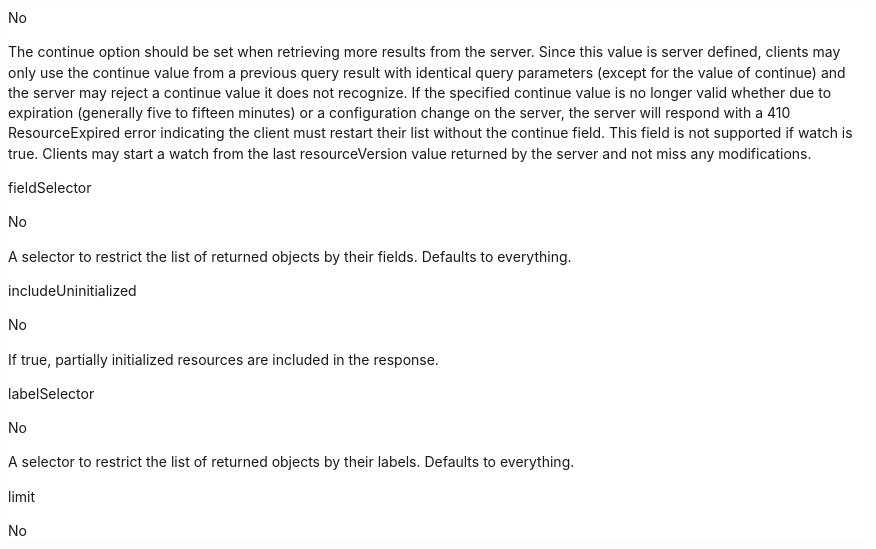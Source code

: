 <td class="cellrowborder" valign="top" width="15.15%" headers="mcps1.2.4.1.2 "><p id="zh-cn_topic_0091433689_p26004609"><a name="zh-cn_topic_0091433689_p26004609"></a><a name="zh-cn_topic_0091433689_p26004609"></a>No</p>
</td>
<td class="cellrowborder" valign="top" width="62.629999999999995%" headers="mcps1.2.4.1.3 "><p id="zh-cn_topic_0091433689_p25998605"><a name="zh-cn_topic_0091433689_p25998605"></a><a name="zh-cn_topic_0091433689_p25998605"></a>The continue option should be set when retrieving more results from the server. Since this value is server defined, clients may only use the continue value from a previous query result with identical query parameters (except for the value of continue) and the server may reject a continue value it does not recognize. If the specified continue value is no longer valid whether due to expiration (generally five to fifteen minutes) or a configuration change on the server, the server will respond with a 410 ResourceExpired error indicating the client must restart their list without the continue field. This field is not supported if watch is true. Clients may start a watch from the last resourceVersion value returned by the server and not miss any modifications.</p>
</td>
</tr>
<tr id="zh-cn_topic_0091433689_row32660861"><td class="cellrowborder" valign="top" width="22.220000000000002%" headers="mcps1.2.4.1.1 "><p id="zh-cn_topic_0091433689_p28284059"><a name="zh-cn_topic_0091433689_p28284059"></a><a name="zh-cn_topic_0091433689_p28284059"></a>fieldSelector</p>
</td>
<td class="cellrowborder" valign="top" width="15.15%" headers="mcps1.2.4.1.2 "><p id="zh-cn_topic_0091433689_p9307409"><a name="zh-cn_topic_0091433689_p9307409"></a><a name="zh-cn_topic_0091433689_p9307409"></a>No</p>
</td>
<td class="cellrowborder" valign="top" width="62.629999999999995%" headers="mcps1.2.4.1.3 "><p id="zh-cn_topic_0091433689_p15702664"><a name="zh-cn_topic_0091433689_p15702664"></a><a name="zh-cn_topic_0091433689_p15702664"></a>A selector to restrict the list of returned objects by their fields. Defaults to everything.</p>
</td>
</tr>
<tr id="zh-cn_topic_0091433689_row7106251"><td class="cellrowborder" valign="top" width="22.220000000000002%" headers="mcps1.2.4.1.1 "><p id="zh-cn_topic_0091433689_p38735462"><a name="zh-cn_topic_0091433689_p38735462"></a><a name="zh-cn_topic_0091433689_p38735462"></a>includeUninitialized</p>
</td>
<td class="cellrowborder" valign="top" width="15.15%" headers="mcps1.2.4.1.2 "><p id="zh-cn_topic_0091433689_p50564693"><a name="zh-cn_topic_0091433689_p50564693"></a><a name="zh-cn_topic_0091433689_p50564693"></a>No</p>
</td>
<td class="cellrowborder" valign="top" width="62.629999999999995%" headers="mcps1.2.4.1.3 "><p id="zh-cn_topic_0091433689_p2099457"><a name="zh-cn_topic_0091433689_p2099457"></a><a name="zh-cn_topic_0091433689_p2099457"></a>If true, partially initialized resources are included in the response.</p>
</td>
</tr>
<tr id="zh-cn_topic_0091433689_row18895113"><td class="cellrowborder" valign="top" width="22.220000000000002%" headers="mcps1.2.4.1.1 "><p id="zh-cn_topic_0091433689_p54109146"><a name="zh-cn_topic_0091433689_p54109146"></a><a name="zh-cn_topic_0091433689_p54109146"></a>labelSelector</p>
</td>
<td class="cellrowborder" valign="top" width="15.15%" headers="mcps1.2.4.1.2 "><p id="zh-cn_topic_0091433689_p20764700"><a name="zh-cn_topic_0091433689_p20764700"></a><a name="zh-cn_topic_0091433689_p20764700"></a>No</p>
</td>
<td class="cellrowborder" valign="top" width="62.629999999999995%" headers="mcps1.2.4.1.3 "><p id="zh-cn_topic_0091433689_p4219126"><a name="zh-cn_topic_0091433689_p4219126"></a><a name="zh-cn_topic_0091433689_p4219126"></a>A selector to restrict the list of returned objects by their labels. Defaults to everything.</p>
</td>
</tr>
<tr id="zh-cn_topic_0091433689_row37972140"><td class="cellrowborder" valign="top" width="22.220000000000002%" headers="mcps1.2.4.1.1 "><p id="zh-cn_topic_0091433689_p55844510"><a name="zh-cn_topic_0091433689_p55844510"></a><a name="zh-cn_topic_0091433689_p55844510"></a>limit</p>
</td>
<td class="cellrowborder" valign="top" width="15.15%" headers="mcps1.2.4.1.2 "><p id="zh-cn_topic_0091433689_p27111485"><a name="zh-cn_topic_0091433689_p27111485"></a><a name="zh-cn_topic_0091433689_p27111485"></a>No</p>